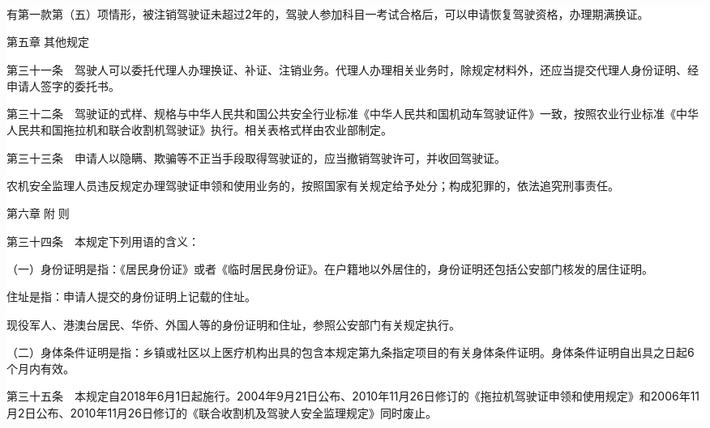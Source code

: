 有第一款第（五）项情形，被注销驾驶证未超过2年的，驾驶人参加科目一考试合格后，可以申请恢复驾驶资格，办理期满换证。

第五章 其他规定

第三十一条　驾驶人可以委托代理人办理换证、补证、注销业务。代理人办理相关业务时，除规定材料外，还应当提交代理人身份证明、经申请人签字的委托书。

第三十二条　驾驶证的式样、规格与中华人民共和国公共安全行业标准《中华人民共和国机动车驾驶证件》一致，按照农业行业标准《中华人民共和国拖拉机和联合收割机驾驶证》执行。相关表格式样由农业部制定。

第三十三条　申请人以隐瞒、欺骗等不正当手段取得驾驶证的，应当撤销驾驶许可，并收回驾驶证。

农机安全监理人员违反规定办理驾驶证申领和使用业务的，按照国家有关规定给予处分；构成犯罪的，依法追究刑事责任。



第六章 附 则



第三十四条　本规定下列用语的含义：

（一）身份证明是指：《居民身份证》或者《临时居民身份证》。在户籍地以外居住的，身份证明还包括公安部门核发的居住证明。

住址是指：申请人提交的身份证明上记载的住址。

现役军人、港澳台居民、华侨、外国人等的身份证明和住址，参照公安部门有关规定执行。

（二）身体条件证明是指：乡镇或社区以上医疗机构出具的包含本规定第九条指定项目的有关身体条件证明。身体条件证明自出具之日起6个月内有效。

第三十五条　本规定自2018年6月1日起施行。2004年9月21日公布、2010年11月26日修订的《拖拉机驾驶证申领和使用规定》和2006年11月2日公布、2010年11月26日修订的《联合收割机及驾驶人安全监理规定》同时废止。